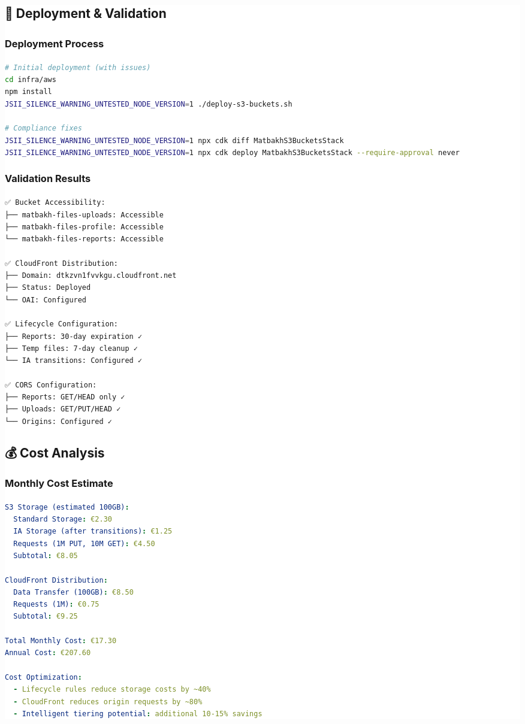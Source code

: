 ```yaml
```

## 🧪 Deployment & Validation

### Deployment Process
```bash
# Initial deployment (with issues)
cd infra/aws
npm install
JSII_SILENCE_WARNING_UNTESTED_NODE_VERSION=1 ./deploy-s3-buckets.sh

# Compliance fixes
JSII_SILENCE_WARNING_UNTESTED_NODE_VERSION=1 npx cdk diff MatbakhS3BucketsStack
JSII_SILENCE_WARNING_UNTESTED_NODE_VERSION=1 npx cdk deploy MatbakhS3BucketsStack --require-approval never
```

### Validation Results
```bash
✅ Bucket Accessibility:
├── matbakh-files-uploads: Accessible
├── matbakh-files-profile: Accessible
└── matbakh-files-reports: Accessible

✅ CloudFront Distribution:
├── Domain: dtkzvn1fvvkgu.cloudfront.net
├── Status: Deployed
└── OAI: Configured

✅ Lifecycle Configuration:
├── Reports: 30-day expiration ✓
├── Temp files: 7-day cleanup ✓
└── IA transitions: Configured ✓

✅ CORS Configuration:
├── Reports: GET/HEAD only ✓
├── Uploads: GET/PUT/HEAD ✓
└── Origins: Configured ✓
```

## 💰 Cost Analysis

### Monthly Cost Estimate
```yaml
S3 Storage (estimated 100GB):
  Standard Storage: €2.30
  IA Storage (after transitions): €1.25
  Requests (1M PUT, 10M GET): €4.50
  Subtotal: €8.05

CloudFront Distribution:
  Data Transfer (100GB): €8.50
  Requests (1M): €0.75
  Subtotal: €9.25

Total Monthly Cost: €17.30
Annual Cost: €207.60

Cost Optimization:
  - Lifecycle rules reduce storage costs by ~40%
  - CloudFront reduces origin requests by ~80%
  - Intelligent tiering potential: additional 10-15% savings
```